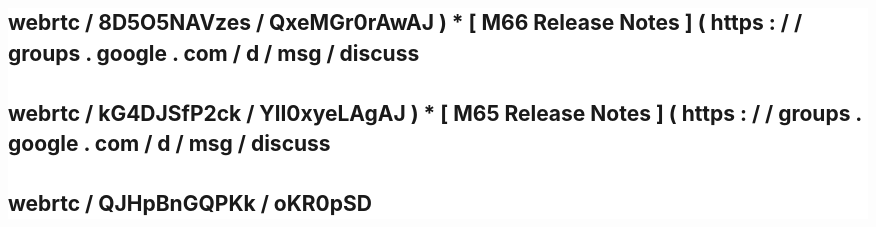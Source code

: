 webrtc
/
8D5O5NAVzes
/
QxeMGr0rAwAJ
)
*
[
M66
Release
Notes
]
(
https
:
/
/
groups
.
google
.
com
/
d
/
msg
/
discuss
-
webrtc
/
kG4DJSfP2ck
/
YlI0xyeLAgAJ
)
*
[
M65
Release
Notes
]
(
https
:
/
/
groups
.
google
.
com
/
d
/
msg
/
discuss
-
webrtc
/
QJHpBnGQPKk
/
oKR0pSD
-